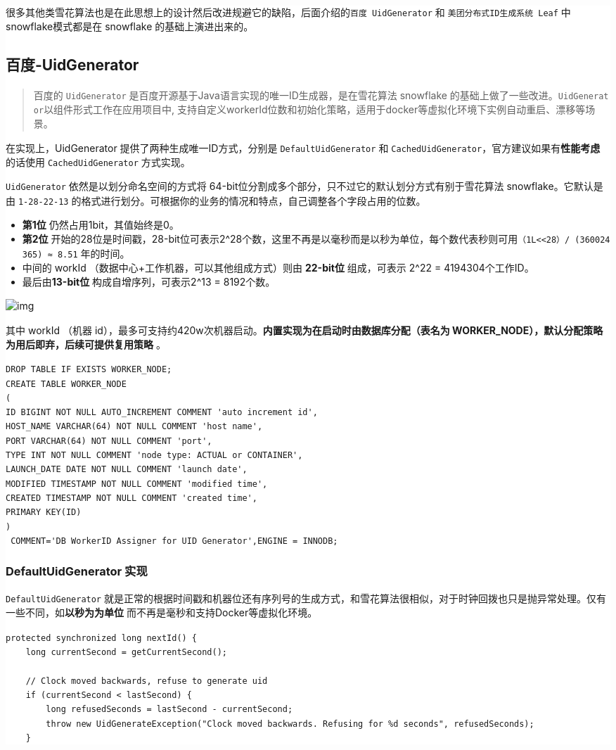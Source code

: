 很多其他类雪花算法也是在此思想上的设计然后改进规避它的缺陷，后面介绍的`百度 UidGenerator` 和 `美团分布式ID生成系统 Leaf`
中snowflake模式都是在 snowflake 的基础上演进出来的。

## 百度-UidGenerator

> 百度的 `UidGenerator` 是百度开源基于Java语言实现的唯一ID生成器，是在雪花算法 snowflake
> 的基础上做了一些改进。`UidGenerator`以组件形式工作在应用项目中,
> 支持自定义workerId位数和初始化策略，适用于docker等虚拟化环境下实例自动重启、漂移等场景。

在实现上，UidGenerator 提供了两种生成唯一ID方式，分别是 `DefaultUidGenerator` 和
`CachedUidGenerator`，官方建议如果有**性能考虑** 的话使用 `CachedUidGenerator` 方式实现。

`UidGenerator` 依然是以划分命名空间的方式将 64-bit位分割成多个部分，只不过它的默认划分方式有别于雪花算法
snowflake。它默认是由 `1-28-22-13` 的格式进行划分。可根据你的业务的情况和特点，自己调整各个字段占用的位数。

  * **第1位** 仍然占用1bit，其值始终是0。
  * **第2位** 开始的28位是时间戳，28-bit位可表示2^28个数，这里不再是以毫秒而是以秒为单位，每个数代表秒则可用`（1L<<28）/ (360024365) ≈ 8.51` 年的时间。
  * 中间的 workId （数据中心+工作机器，可以其他组成方式）则由 **22-bit位** 组成，可表示 2^22 = 4194304个工作ID。
  * 最后由**13-bit位** 构成自增序列，可表示2^13 = 8192个数。

![img](https://cdn.jsdelivr.net/gh/willpast/image/blog/ka_java/arch-z-id-4.png)

其中 workId （机器 id），最多可支持约420w次机器启动。**内置实现为在启动时由数据库分配（表名为
WORKER_NODE），默认分配策略为用后即弃，后续可提供复用策略** 。

    
    
    DROP TABLE IF EXISTS WORKER_NODE;
    CREATE TABLE WORKER_NODE
    (
    ID BIGINT NOT NULL AUTO_INCREMENT COMMENT 'auto increment id',
    HOST_NAME VARCHAR(64) NOT NULL COMMENT 'host name',
    PORT VARCHAR(64) NOT NULL COMMENT 'port',
    TYPE INT NOT NULL COMMENT 'node type: ACTUAL or CONTAINER',
    LAUNCH_DATE DATE NOT NULL COMMENT 'launch date',
    MODIFIED TIMESTAMP NOT NULL COMMENT 'modified time',
    CREATED TIMESTAMP NOT NULL COMMENT 'created time',
    PRIMARY KEY(ID)
    )
     COMMENT='DB WorkerID Assigner for UID Generator',ENGINE = INNODB;
    

### DefaultUidGenerator 实现

`DefaultUidGenerator`
就是正常的根据时间戳和机器位还有序列号的生成方式，和雪花算法很相似，对于时钟回拨也只是抛异常处理。仅有一些不同，如**以秒为为单位**
而不再是毫秒和支持Docker等虚拟化环境。

    
    
    protected synchronized long nextId() {
        long currentSecond = getCurrentSecond();
    
        // Clock moved backwards, refuse to generate uid
        if (currentSecond < lastSecond) {
            long refusedSeconds = lastSecond - currentSecond;
            throw new UidGenerateException("Clock moved backwards. Refusing for %d seconds", refusedSeconds);
        }
    
